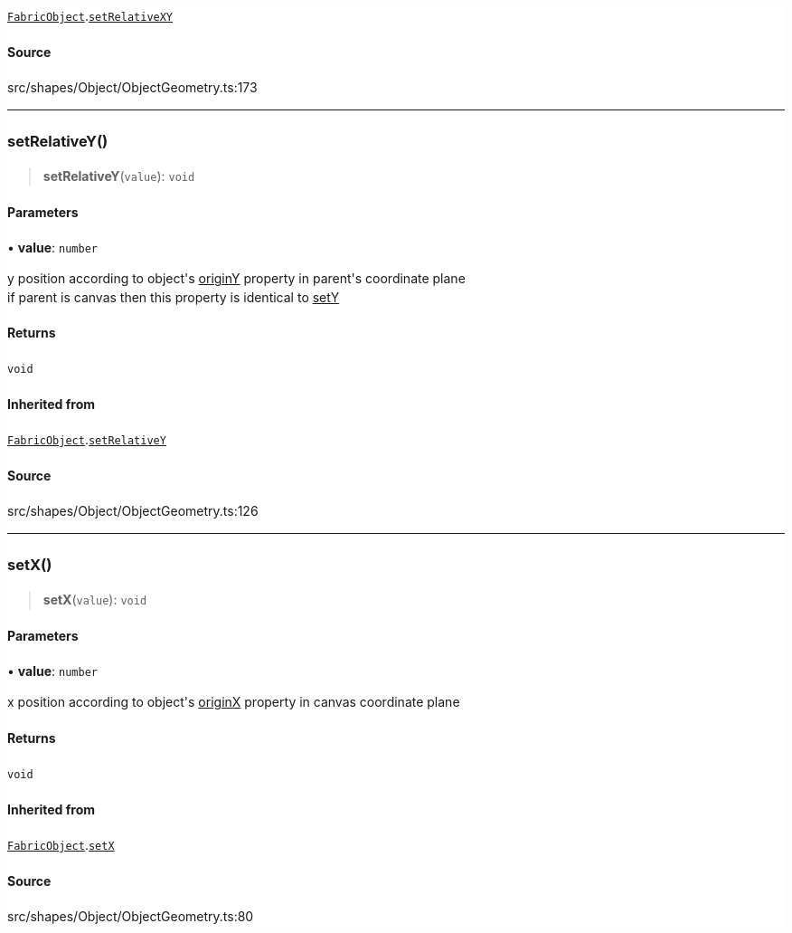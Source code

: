 [`FabricObject`](FabricObject.md).[`setRelativeXY`](FabricObject.md#setrelativexy)

#### Source

src/shapes/Object/ObjectGeometry.ts:173

***

### setRelativeY()

> **setRelativeY**(`value`): `void`

#### Parameters

• **value**: `number`

y position according to object's [originY](../../../../api/classes/fabricobject/#originy) property in parent's coordinate plane\
if parent is canvas then this property is identical to [setY](../../../../api/classes/polyline/#sety)

#### Returns

`void`

#### Inherited from

[`FabricObject`](FabricObject.md).[`setRelativeY`](FabricObject.md#setrelativey)

#### Source

src/shapes/Object/ObjectGeometry.ts:126

***

### setX()

> **setX**(`value`): `void`

#### Parameters

• **value**: `number`

x position according to object's [originX](../../../../api/classes/fabricobject/#originx) property in canvas coordinate plane

#### Returns

`void`

#### Inherited from

[`FabricObject`](FabricObject.md).[`setX`](FabricObject.md#setx)

#### Source

src/shapes/Object/ObjectGeometry.ts:80
